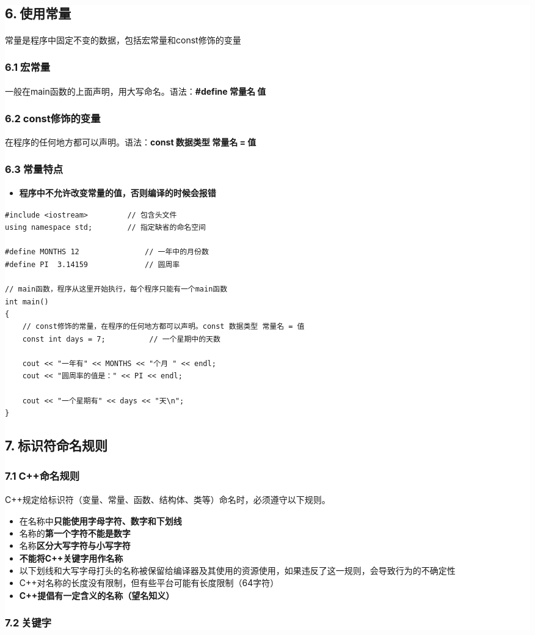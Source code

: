 ## 6. 使用常量

常量是程序中固定不变的数据，包括宏常量和const修饰的变量

### 6.1 宏常量

一般在main函数的上面声明，用大写命名。语法：**#define 常量名 值**

### 6.2 const修饰的变量

在程序的任何地方都可以声明。语法：**const 数据类型 常量名 = 值**

### 6.3 常量特点

- **程序中不允许改变常量的值，否则编译的时候会报错**

```
#include <iostream>         // 包含头文件
using namespace std;        // 指定缺省的命名空间

#define MONTHS 12               // 一年中的月份数
#define PI  3.14159             // 圆周率

// main函数，程序从这里开始执行，每个程序只能有一个main函数
int main()
{
	// const修饰的常量，在程序的任何地方都可以声明。const 数据类型 常量名 = 值
	const int days = 7;          // 一个星期中的天数

	cout << "一年有" << MONTHS << "个月 " << endl;
	cout << "圆周率的值是：" << PI << endl;

	cout << "一个星期有" << days << "天\n";
}
```

## 7. 标识符命名规则

### 7.1 C++命名规则

C++规定给标识符（变量、常量、函数、结构体、类等）命名时，必须遵守以下规则。

- 在名称中**只能使用字母字符、数字和下划线**
- 名称的**第一个字符不能是数字**
- 名称**区分大写字符与小写字符**
- **不能将C++关键字用作名称**
- 以下划线和大写字母打头的名称被保留给编译器及其使用的资源使用，如果违反了这一规则，会导致行为的不确定性
- C++对名称的长度没有限制，但有些平台可能有长度限制（64字符）
- **C++提倡有一定含义的名称（望名知义）**

### 7.2 关键字
